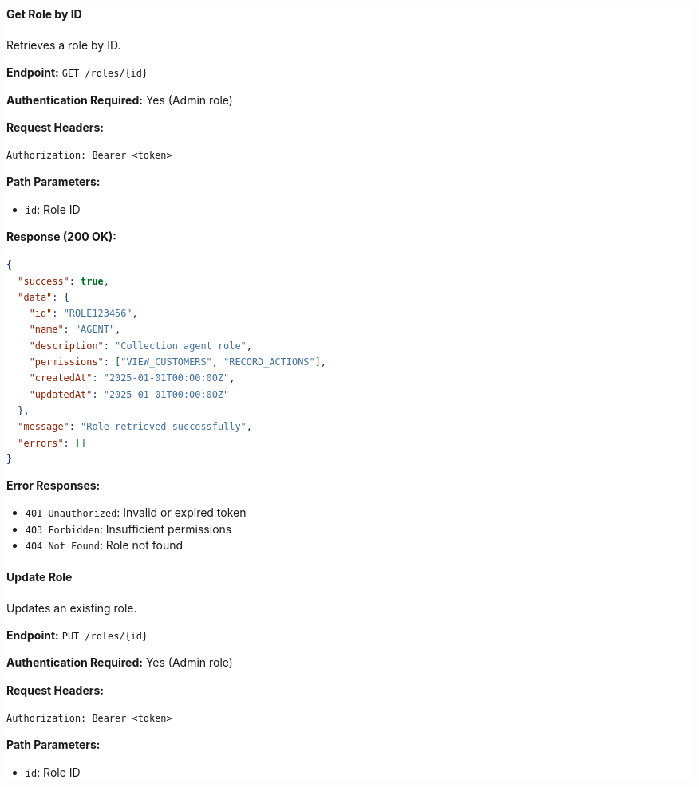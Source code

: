#### Get Role by ID

Retrieves a role by ID.

**Endpoint:** `GET /roles/{id}`

**Authentication Required:** Yes (Admin role)

**Request Headers:**

```
Authorization: Bearer <token>
```

**Path Parameters:**

- `id`: Role ID

**Response (200 OK):**

```json
{
  "success": true,
  "data": {
    "id": "ROLE123456",
    "name": "AGENT",
    "description": "Collection agent role",
    "permissions": ["VIEW_CUSTOMERS", "RECORD_ACTIONS"],
    "createdAt": "2025-01-01T00:00:00Z",
    "updatedAt": "2025-01-01T00:00:00Z"
  },
  "message": "Role retrieved successfully",
  "errors": []
}
```

**Error Responses:**

- `401 Unauthorized`: Invalid or expired token
- `403 Forbidden`: Insufficient permissions
- `404 Not Found`: Role not found

#### Update Role

Updates an existing role.

**Endpoint:** `PUT /roles/{id}`

**Authentication Required:** Yes (Admin role)

**Request Headers:**

```
Authorization: Bearer <token>
```

**Path Parameters:**

- `id`: Role ID
